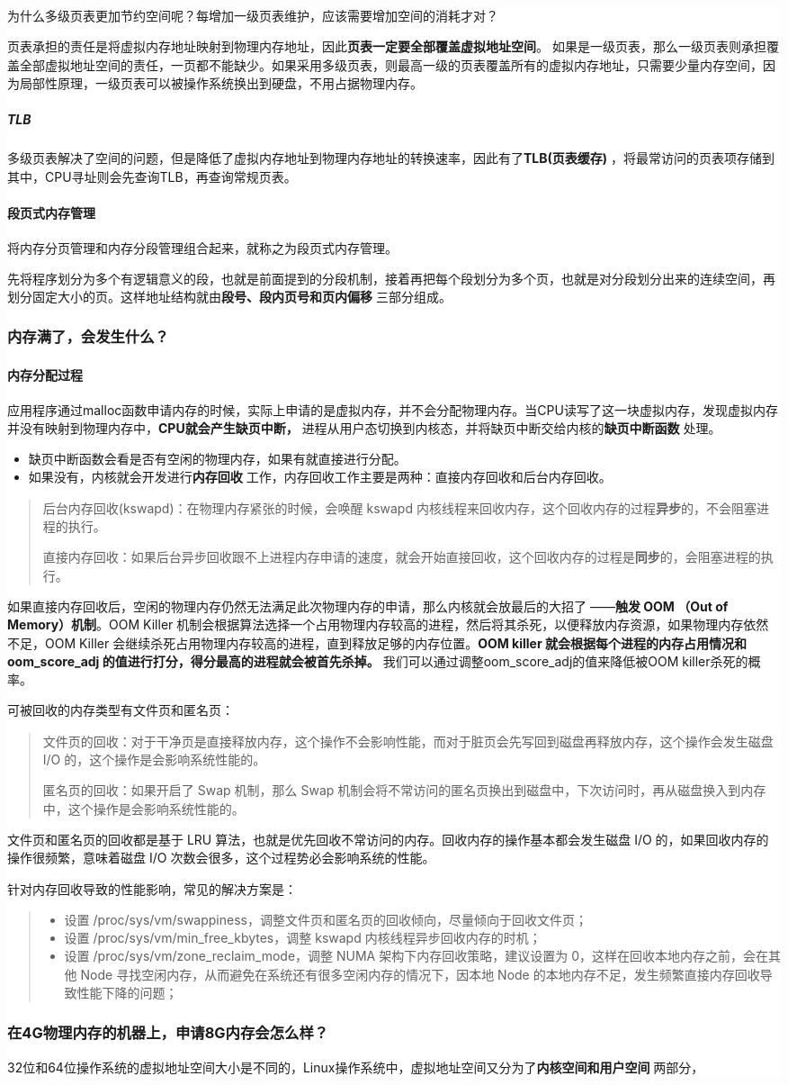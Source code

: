 为什么多级页表更加节约空间呢？每增加一级页表维护，应该需要增加空间的消耗才对？

页表承担的责任是将虚拟内存地址映射到物理内存地址，因此**页表一定要全部覆盖虚拟地址空间**。  如果是一级页表，那么一级页表则承担覆盖全部虚拟地址空间的责任，一页都不能缺少。如果采用多级页表，则最高一级的页表覆盖所有的虚拟内存地址，只需要少量内存空间，因为局部性原理，一级页表可以被操作系统换出到硬盘，不用占据物理内存。

##### TLB

多级页表解决了空间的问题，但是降低了虚拟内存地址到物理内存地址的转换速率，因此有了**TLB(页表缓存)** ，将最常访问的页表项存储到其中，CPU寻址则会先查询TLB，再查询常规页表。



#### 段页式内存管理

将内存分页管理和内存分段管理组合起来，就称之为段页式内存管理。

先将程序划分为多个有逻辑意义的段，也就是前面提到的分段机制，接着再把每个段划分为多个页，也就是对分段划分出来的连续空间，再划分固定大小的页。这样地址结构就由**段号、段内页号和页内偏移** 三部分组成。



### 内存满了，会发生什么？

#### 内存分配过程

应用程序通过malloc函数申请内存的时候，实际上申请的是虚拟内存，并不会分配物理内存。当CPU读写了这一块虚拟内存，发现虚拟内存并没有映射到物理内存中，**CPU就会产生缺页中断，** 进程从用户态切换到内核态，并将缺页中断交给内核的**缺页中断函数** 处理。

- 缺页中断函数会看是否有空闲的物理内存，如果有就直接进行分配。
- 如果没有，内核就会开发进行**内存回收** 工作，内存回收工作主要是两种：直接内存回收和后台内存回收。

> 后台内存回收(kswapd)：在物理内存紧张的时候，会唤醒 kswapd 内核线程来回收内存，这个回收内存的过程**异步**的，不会阻塞进程的执行。
>
> 直接内存回收：如果后台异步回收跟不上进程内存申请的速度，就会开始直接回收，这个回收内存的过程是**同步**的，会阻塞进程的执行。

如果直接内存回收后，空闲的物理内存仍然无法满足此次物理内存的申请，那么内核就会放最后的大招了 ——**触发 OOM （Out of Memory）机制**。OOM Killer 机制会根据算法选择一个占用物理内存较高的进程，然后将其杀死，以便释放内存资源，如果物理内存依然不足，OOM Killer 会继续杀死占用物理内存较高的进程，直到释放足够的内存位置。**OOM killer 就会根据每个进程的内存占用情况和 oom_score_adj 的值进行打分，得分最高的进程就会被首先杀掉。** 我们可以通过调整oom_score_adj的值来降低被OOM killer杀死的概率。

可被回收的内存类型有文件页和匿名页：

> 文件页的回收：对于干净页是直接释放内存，这个操作不会影响性能，而对于脏页会先写回到磁盘再释放内存，这个操作会发生磁盘 I/O 的，这个操作是会影响系统性能的。
>
> 匿名页的回收：如果开启了 Swap 机制，那么 Swap 机制会将不常访问的匿名页换出到磁盘中，下次访问时，再从磁盘换入到内存中，这个操作是会影响系统性能的。

文件页和匿名页的回收都是基于 LRU 算法，也就是优先回收不常访问的内存。回收内存的操作基本都会发生磁盘 I/O 的，如果回收内存的操作很频繁，意味着磁盘 I/O 次数会很多，这个过程势必会影响系统的性能。

针对内存回收导致的性能影响，常见的解决方案是：

> - 设置 /proc/sys/vm/swappiness，调整文件页和匿名页的回收倾向，尽量倾向于回收文件页；
> - 设置 /proc/sys/vm/min_free_kbytes，调整 kswapd 内核线程异步回收内存的时机；
> - 设置 /proc/sys/vm/zone_reclaim_mode，调整 NUMA 架构下内存回收策略，建议设置为 0，这样在回收本地内存之前，会在其他 Node 寻找空闲内存，从而避免在系统还有很多空闲内存的情况下，因本地 Node 的本地内存不足，发生频繁直接内存回收导致性能下降的问题；

### 

### 在4G物理内存的机器上，申请8G内存会怎么样？

32位和64位操作系统的虚拟地址空间大小是不同的，Linux操作系统中，虚拟地址空间又分为了**内核空间和用户空间** 两部分，

